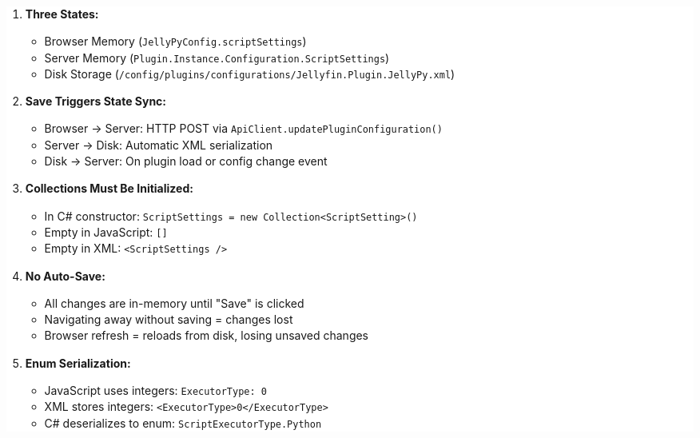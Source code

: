 1. **Three States:**
   - Browser Memory (`JellyPyConfig.scriptSettings`)
   - Server Memory (`Plugin.Instance.Configuration.ScriptSettings`)
   - Disk Storage (`/config/plugins/configurations/Jellyfin.Plugin.JellyPy.xml`)

2. **Save Triggers State Sync:**
   - Browser → Server: HTTP POST via `ApiClient.updatePluginConfiguration()`
   - Server → Disk: Automatic XML serialization
   - Disk → Server: On plugin load or config change event

3. **Collections Must Be Initialized:**
   - In C# constructor: `ScriptSettings = new Collection<ScriptSetting>()`
   - Empty in JavaScript: `[]`
   - Empty in XML: `<ScriptSettings />`

4. **No Auto-Save:**
   - All changes are in-memory until "Save" is clicked
   - Navigating away without saving = changes lost
   - Browser refresh = reloads from disk, losing unsaved changes

5. **Enum Serialization:**
   - JavaScript uses integers: `ExecutorType: 0`
   - XML stores integers: `<ExecutorType>0</ExecutorType>`
   - C# deserializes to enum: `ScriptExecutorType.Python`
